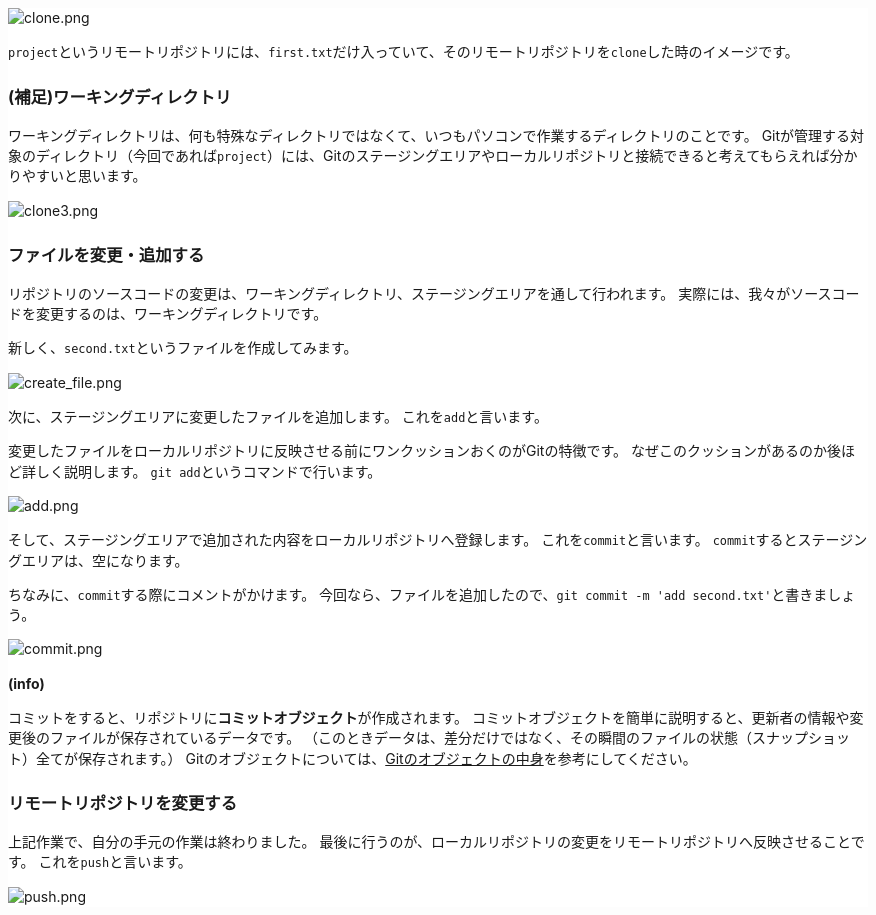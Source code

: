 
<img width="450" alt="clone.png" src="https://qiita-image-store.s3.ap-northeast-1.amazonaws.com/0/2918231/36772bce-9111-1f50-bafd-97246035e78e.png">

`project`というリモートリポジトリには、`first.txt`だけ入っていて、そのリモートリポジトリを`clone`した時のイメージです。

<a id="markdown-ワーキングディレクトリ" name="ワーキングディレクトリ"></a>
### (補足)ワーキングディレクトリ
ワーキングディレクトリは、何も特殊なディレクトリではなくて、いつもパソコンで作業するディレクトリのことです。
Gitが管理する対象のディレクトリ（今回であれば`project`）には、Gitのステージングエリアやローカルリポジトリと接続できると考えてもらえれば分かりやすいと思います。

<img width="400" alt="clone3.png" src="https://qiita-image-store.s3.ap-northeast-1.amazonaws.com/0/2918231/162c1db8-8271-fd4e-f702-2f77a0329564.png">

<a id="markdown-ファイルを変更・追加する" name="ファイルを変更・追加する"></a>
### ファイルを変更・追加する
リポジトリのソースコードの変更は、ワーキングディレクトリ、ステージングエリアを通して行われます。
実際には、我々がソースコードを変更するのは、ワーキングディレクトリです。

新しく、`second.txt`というファイルを作成してみます。

<img width="450" alt="create_file.png" src="https://qiita-image-store.s3.ap-northeast-1.amazonaws.com/0/2918231/8361cfea-fca9-3193-835b-e31b449df6b8.png">

次に、ステージングエリアに変更したファイルを追加します。
これを`add`と言います。

変更したファイルをローカルリポジトリに反映させる前にワンクッションおくのがGitの特徴です。
なぜこのクッションがあるのか後ほど詳しく説明します。
`git add`というコマンドで行います。

<img width="450" alt="add.png" src="https://qiita-image-store.s3.ap-northeast-1.amazonaws.com/0/2918231/e975ecbf-c65f-f9ab-6dec-75984de363d6.png">

そして、ステージングエリアで追加された内容をローカルリポジトリへ登録します。
これを`commit`と言います。
`commit`するとステージングエリアは、空になります。

ちなみに、`commit`する際にコメントがかけます。
今回なら、ファイルを追加したので、`git commit -m 'add second.txt'`と書きましょう。

<img width="450" alt="commit.png" src="https://qiita-image-store.s3.ap-northeast-1.amazonaws.com/0/2918231/f8908fd7-72b1-51d7-4aa6-c742b56a4fac.png">


**(info)**

コミットをすると、リポジトリに**コミットオブジェクト**が作成されます。
コミットオブジェクトを簡単に説明すると、更新者の情報や変更後のファイルが保存されているデータです。
（このときデータは、差分だけではなく、その瞬間のファイルの状態（スナップショット）全てが保存されます。）
Gitのオブジェクトについては、[Gitのオブジェクトの中身](https://zenn.dev/kaityo256/articles/objects_of_git)を参考にしてください。


<a id="markdown-リモートリポジトリを変更する" name="リモートリポジトリを変更する"></a>
### リモートリポジトリを変更する
上記作業で、自分の手元の作業は終わりました。
最後に行うのが、ローカルリポジトリの変更をリモートリポジトリへ反映させることです。
これを`push`と言います。

<img width="400" alt="push.png" src="https://qiita-image-store.s3.ap-northeast-1.amazonaws.com/0/2918231/d57789fe-08f2-3234-ec5a-bf1457a6cb6d.png">
